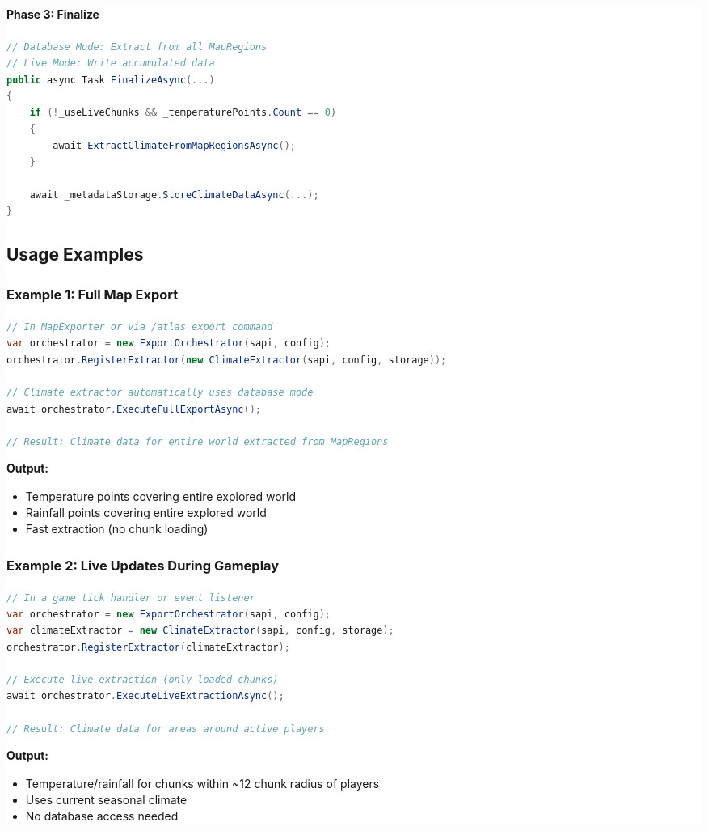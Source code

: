 #### Phase 3: Finalize
```csharp
// Database Mode: Extract from all MapRegions
// Live Mode: Write accumulated data
public async Task FinalizeAsync(...)
{
    if (!_useLiveChunks && _temperaturePoints.Count == 0)
    {
        await ExtractClimateFromMapRegionsAsync();
    }
    
    await _metadataStorage.StoreClimateDataAsync(...);
}
```

## Usage Examples

### Example 1: Full Map Export

```csharp
// In MapExporter or via /atlas export command
var orchestrator = new ExportOrchestrator(sapi, config);
orchestrator.RegisterExtractor(new ClimateExtractor(sapi, config, storage));

// Climate extractor automatically uses database mode
await orchestrator.ExecuteFullExportAsync();

// Result: Climate data for entire world extracted from MapRegions
```

**Output:**
- Temperature points covering entire explored world
- Rainfall points covering entire explored world
- Fast extraction (no chunk loading)

### Example 2: Live Updates During Gameplay

```csharp
// In a game tick handler or event listener
var orchestrator = new ExportOrchestrator(sapi, config);
var climateExtractor = new ClimateExtractor(sapi, config, storage);
orchestrator.RegisterExtractor(climateExtractor);

// Execute live extraction (only loaded chunks)
await orchestrator.ExecuteLiveExtractionAsync();

// Result: Climate data for areas around active players
```

**Output:**
- Temperature/rainfall for chunks within ~12 chunk radius of players
- Uses current seasonal climate
- No database access needed
